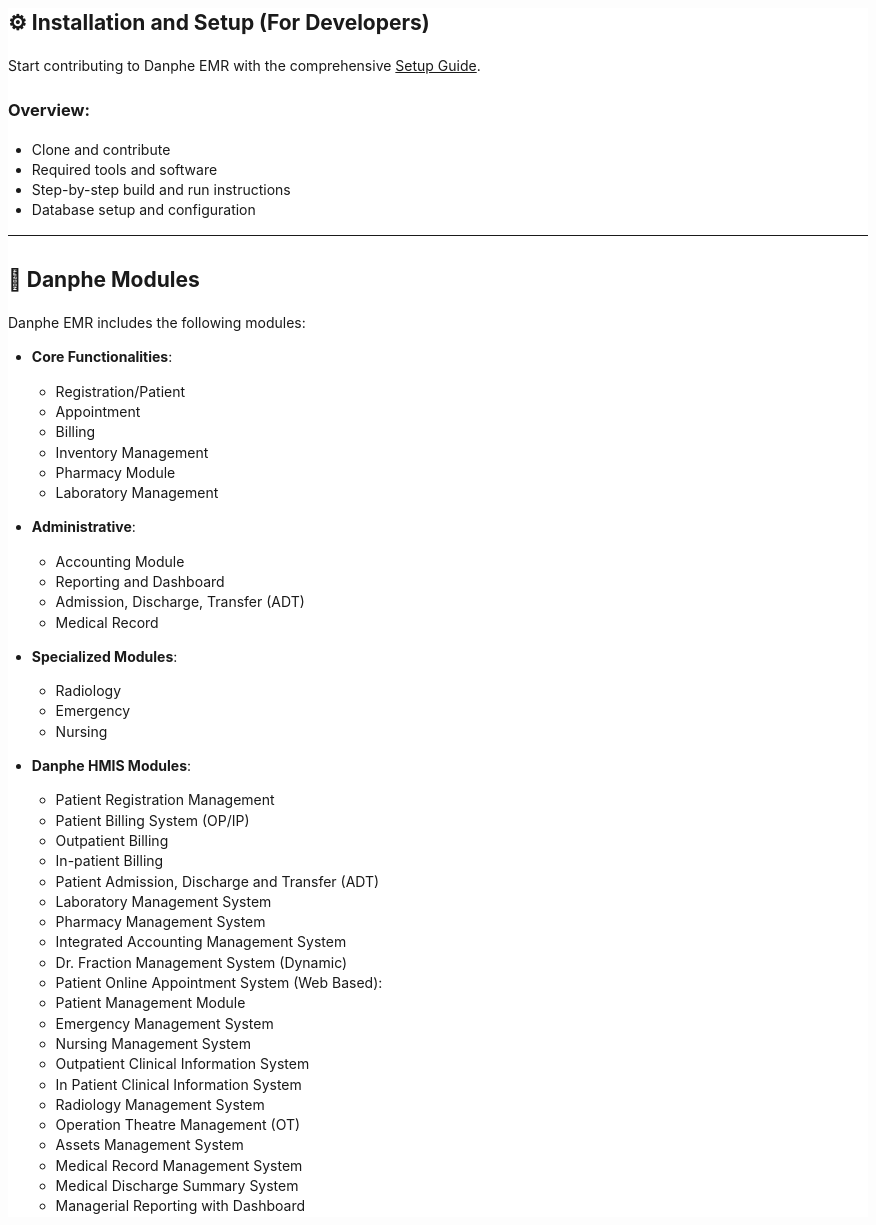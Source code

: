 
## ⚙ Installation and Setup (For Developers)  

Start contributing to Danphe EMR with the comprehensive [Setup Guide](https://opensource-emr.github.io/hospital-management-emr/#setup).  

### Overview:  
- Clone and contribute  
- Required tools and software  
- Step-by-step build and run instructions  
- Database setup and configuration  

---

## 📂 Danphe Modules  

Danphe EMR includes the following modules:  
- **Core Functionalities**:  
  - Registration/Patient  
  - Appointment  
  - Billing  
  - Inventory Management  
  - Pharmacy Module  
  - Laboratory Management  

- **Administrative**:  
  - Accounting Module  
  - Reporting and Dashboard  
  - Admission, Discharge, Transfer (ADT)  
  - Medical Record  

- **Specialized Modules**:  
  - Radiology  
  - Emergency  
  - Nursing  

- **Danphe HMIS Modules**: 
  - Patient Registration Management
  - Patient Billing System (OP/IP)
  - Outpatient Billing
  - In-patient Billing
  - Patient Admission, Discharge and Transfer (ADT)
  - Laboratory Management System
  - Pharmacy Management System
  - Integrated Accounting Management System
  - Dr. Fraction Management System (Dynamic)
  - Patient Online Appointment System (Web Based):
  - Patient Management Module
  - Emergency Management System
  - Nursing Management System
  - Outpatient Clinical Information System
  - In Patient Clinical Information System
  - Radiology Management System
  - Operation Theatre Management (OT)
  - Assets Management System
  - Medical Record Management System
  - Medical Discharge Summary System
  - Managerial Reporting with Dashboard

